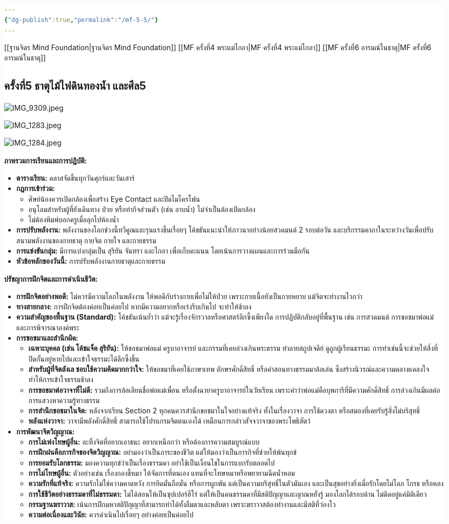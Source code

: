 ```yaml
---
{"dg-publish":true,"permalink":"/mf-5-5/"}
---
```


[[ฐานจิตร Mind Foundation\|ฐานจิตร Mind Foundation]]
[[MF ครั้งที่4 พระแม่ไกอา\|MF ครั้งที่4 พระแม่ไกอา]]
[[MF ครั้งที่6 อารมณ์ในธาตุ\|MF ครั้งที่6 อารมณ์ในธาตุ]]
## ครั้งที่5 ธาตุไม้ไฟดินทองน้ำ และศีล5

![IMG_9309.jpeg](/img/user/IMG_9309.jpeg)

![IMG_1283.jpeg](/img/user/IMG_1283.jpeg)

![IMG_1284.jpeg](/img/user/IMG_1284.jpeg)

**ภาพรวมการเรียนและการปฏิบัติ:**

- **ตารางเรียน:** คลาสจัดขึ้นทุกวันศุกร์และวันเสาร์
- **กฎการเข้าร่วม:**
    - ศิษย์น้องควรเปิดกล้องเพื่อสร้าง Eye Contact และปิดไมโครโฟน
    - อนุโลมสำหรับผู้ที่ยังเดินทาง ป่วย หรือทำกิจส่วนตัว (เช่น อาบน้ำ) ไม่จำเป็นต้องเปิดกล้อง
    - ไม่ต้องพิมพ์บอกครูเมื่อลุกไปห้องน้ำ
- **การปรับพลังงาน:** พลังงานของโลกช่วงนี้ทวีคูณและรุนแรงขึ้นเรื่อยๆ โค้ชธันแนะนำให้ภาวนาอย่างน้อยสวดมนต์ 2 รอบต่อวัน และบริกรรมคาถาในระหว่างวันเพื่อปรับสนามพลังงานของกายธาตุ กายจิต กายใจ และกายธรรม
- **การแข่งขันกลุ่ม:** มีการแบ่งกลุ่มเป็น สุริยัน จันทรา และไกอา เพื่อเก็บคะแนน โดยเน้นการวางแผนและการร่วมมือกัน
- **หัวข้อหลักของวันนี้:** การปรับพลังงานกายธาตุและกายธรรม

**ปรัชญาการฝึกจิตและการดำเนินชีวิต:**

- **การฝึกจิตอย่างพอดี:** ไม่ควรมีความโลภในพลังงาน ให้พอดีกับร่างกายเพื่อไม่ให้ป่วย เพราะกายเนื้อยังเป็นกายหยาบ แม้จิตจะทำงานไวกว่า
- **ทางสายกลาง:** การฝึกจิตต้องค่อยเป็นค่อยไป หากมีความอยากหรือเร่งรีบเกินไป จะทำให้ช้าลง
- **ความสำคัญของพื้นฐาน (Standard):** โค้ชธันเน้นย้ำว่า แม้จะรู้เรื่องจักรวาลหรือศาสตร์ลึกซึ้งเพียงใด การปฏิบัติกลับอยู่ที่พื้นฐาน เช่น การสวดมนต์ การขอขมาพ่อแม่ และการพิจารณาองค์พระ
- **การขอขมาและสำนึกผิด:**
    - **เฉพาะบุคคล (เช่น โค้ชแจ็ค สุริยัน):** ให้ขอขมาพ่อแม่ ครูบาอาจารย์ และกรรมที่เคยล่วงเกินพระธรรม ทำลายสถูปเจดีย์ ดูถูกผู้เรียนธรรมะ การทำเช่นนี้จะช่วยให้สิ่งที่ปิดกั้นอยู่หายไปและเข้าใจธรรมะได้ลึกซึ้งขึ้น
    - **สำหรับผู้ที่จิตลังเล ชอบใช้ความคิดมากกว่าใจ:** ให้ขอขมาที่เคยใช้ภาษาเทพ อักษรศักดิ์สิทธิ์ หรือคำสอนทางธรรมมาล้อเล่น ซึ่งสร้างนิวรณ์และความคลางแคลงใจ ทำให้การเข้าใจธรรมช้าลง
    - **การขอขมาต่อวาจาที่ไม่ดี:** รวมถึงการล้อเลียนชื่อพ่อแม่เพื่อน หรือตั้งฉายาครูบาอาจารย์ในวัยเรียน เพราะคำว่าพ่อแม่คือบุพการีที่มีความศักดิ์สิทธิ์ การล่วงเกินมีผลต่อการแสวงหาความรู้ทางธรรม
    - **การสำนึกขอขมาในจิต:** หลังจากเรียน Section 2 ทุกคนควรสำนึกขอขมาในใจอย่างแท้จริง ทั้งในเรื่องวาจา การใช้ดวงตา หรือสมองที่เคยรับรู้สิ่งไม่บริสุทธิ์
    - **พลังแห่งวาจา:** วาจามีพลังศักดิ์สิทธิ์ สามารถใช้โปรแกรมจิตตนเองได้ เหมือนการกล่าวสัจจวาจาของพระโพธิสัตว์
- **การพัฒนาจิตวิญญาณ:**
    - **การไม่เพ่งโทษผู้อื่น:** ละทิ้งจิตที่อยากเอาชนะ อยากเหนือกว่า หรือต้องการความสมบูรณ์แบบ
    - **การฝึกฝนคือภารกิจของจิตวิญญาณ:** อย่ามองว่าเป็นภาระของชีวิต แต่ให้มองว่าเป็นภารกิจที่ช่วยให้พ้นทุกข์
    - **การยอมรับโลกธรรม:** มองความทุกข์ว่าเป็นเรื่องธรรมดา อย่าใช้เป็นเงื่อนไขในการแบกรับตลอดไป
    - **การไม่โทษผู้อื่น:** ตัวอย่างเช่น เรื่องกองขี้หมา ให้จัดการที่ตนเอง แทนที่จะโทษหมาหรือพยายามฉีดน้ำหอม
    - **ความรักที่แท้จริง:** ความรักไม่ใช่ความคาดหวัง การยึดมั่นถือมั่น หรือการผูกพัน แต่เป็นความบริสุทธิ์ในตัวมันเอง และเป็นสุขอย่างยิ่งเมื่อรักโดยไม่โลภ โกรธ หรือหลง
    - **การใช้ชีวิตอย่างธรรมดาที่ไม่ธรรมดา:** ไม่ได้สอนให้เป็นซุปเปอร์ฮีโร่ แต่ให้เป็นคนธรรมดาที่มีสติปัญญาและญาณหยั่งรู้ มองโลกได้รอบด้าน ไม่ติดอยู่แค่มิติเดียว
    - **กรรมฐานฆราวาส:** เน้นการฝึกมหาสติปัญญาที่สามารถทำได้ทั้งลืมตาและหลับตา เพราะฆราวาสต้องทำงานและมีสติที่ว่องไว
    - **ความต่อเนื่องและวินัย:** ควรดำเนินไปเรื่อยๆ อย่างค่อยเป็นค่อยไป
